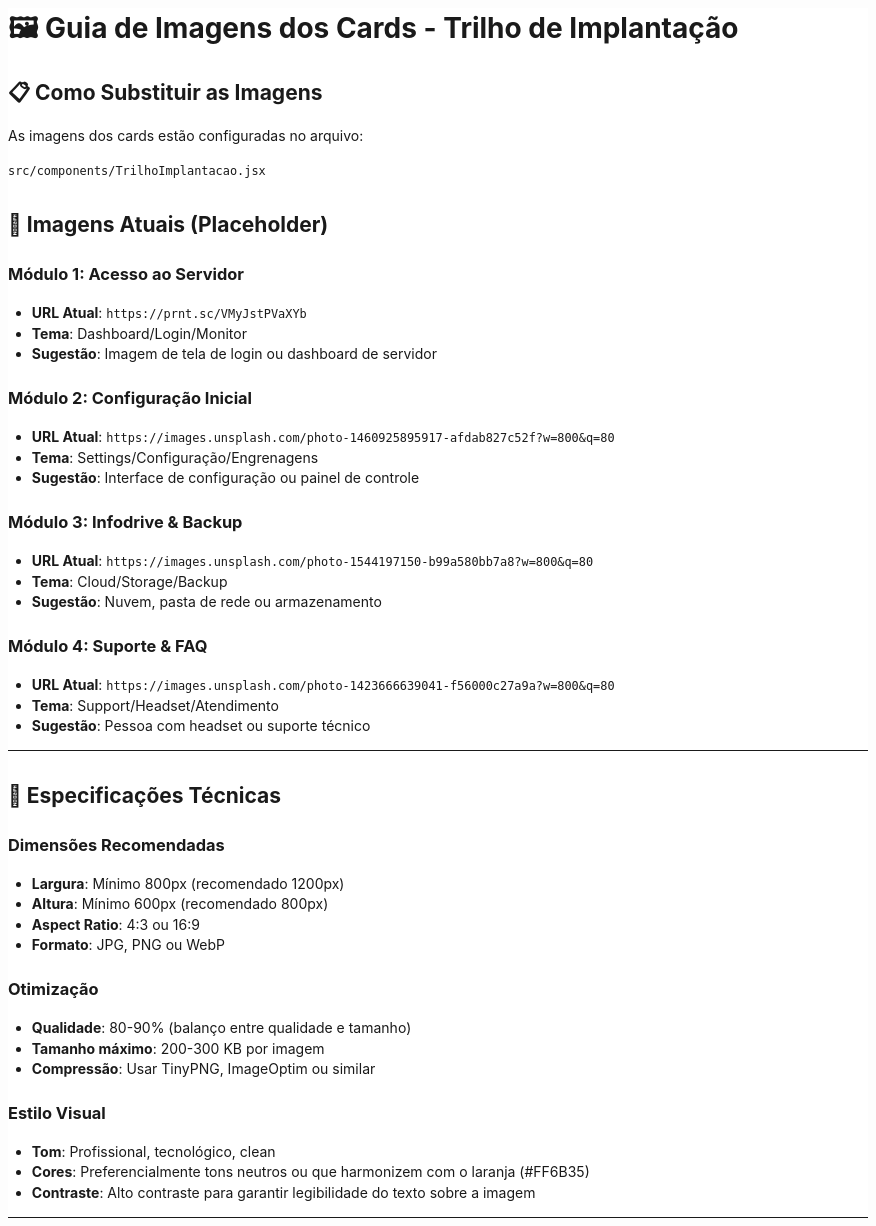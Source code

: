# 🖼️ Guia de Imagens dos Cards - Trilho de Implantação

## 📋 Como Substituir as Imagens

As imagens dos cards estão configuradas no arquivo:
```
src/components/TrilhoImplantacao.jsx
```

## 🎨 Imagens Atuais (Placeholder)

### Módulo 1: Acesso ao Servidor
- **URL Atual**: `https://prnt.sc/VMyJstPVaXYb`
- **Tema**: Dashboard/Login/Monitor
- **Sugestão**: Imagem de tela de login ou dashboard de servidor

### Módulo 2: Configuração Inicial
- **URL Atual**: `https://images.unsplash.com/photo-1460925895917-afdab827c52f?w=800&q=80`
- **Tema**: Settings/Configuração/Engrenagens
- **Sugestão**: Interface de configuração ou painel de controle

### Módulo 3: Infodrive & Backup
- **URL Atual**: `https://images.unsplash.com/photo-1544197150-b99a580bb7a8?w=800&q=80`
- **Tema**: Cloud/Storage/Backup
- **Sugestão**: Nuvem, pasta de rede ou armazenamento

### Módulo 4: Suporte & FAQ
- **URL Atual**: `https://images.unsplash.com/photo-1423666639041-f56000c27a9a?w=800&q=80`
- **Tema**: Support/Headset/Atendimento
- **Sugestão**: Pessoa com headset ou suporte técnico

---

## 📐 Especificações Técnicas

### Dimensões Recomendadas
- **Largura**: Mínimo 800px (recomendado 1200px)
- **Altura**: Mínimo 600px (recomendado 800px)
- **Aspect Ratio**: 4:3 ou 16:9
- **Formato**: JPG, PNG ou WebP

### Otimização
- **Qualidade**: 80-90% (balanço entre qualidade e tamanho)
- **Tamanho máximo**: 200-300 KB por imagem
- **Compressão**: Usar TinyPNG, ImageOptim ou similar

### Estilo Visual
- **Tom**: Profissional, tecnológico, clean
- **Cores**: Preferencialmente tons neutros ou que harmonizem com o laranja (#FF6B35)
- **Contraste**: Alto contraste para garantir legibilidade do texto sobre a imagem

---